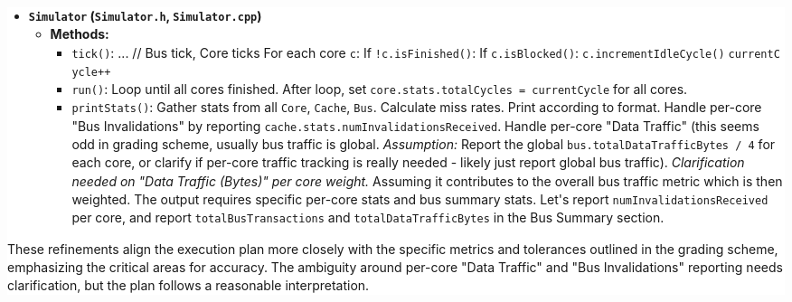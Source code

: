 *   **`Simulator` (`Simulator.h`, `Simulator.cpp`)**
    *   **Methods:**
        *   `tick()`: ... // Bus tick, Core ticks
            For each core `c`:
                If `!c.isFinished()`:
                    If `c.isBlocked()`:
                        `c.incrementIdleCycle()`
            `currentCycle++`
        *   `run()`: Loop until all cores finished. After loop, set `core.stats.totalCycles = currentCycle` for all cores.
        *   `printStats()`: Gather stats from all `Core`, `Cache`, `Bus`. Calculate miss rates. Print according to format. Handle per-core "Bus Invalidations" by reporting `cache.stats.numInvalidationsReceived`. Handle per-core "Data Traffic" (this seems odd in grading scheme, usually bus traffic is global. *Assumption:* Report the global `bus.totalDataTrafficBytes / 4` for each core, or clarify if per-core traffic tracking is really needed - likely just report global bus traffic). *Clarification needed on "Data Traffic (Bytes)" per core weight.* Assuming it contributes to the overall bus traffic metric which is then weighted. The output requires specific per-core stats and bus summary stats. Let's report `numInvalidationsReceived` per core, and report `totalBusTransactions` and `totalDataTrafficBytes` in the Bus Summary section.

These refinements align the execution plan more closely with the specific metrics and tolerances outlined in the grading scheme, emphasizing the critical areas for accuracy. The ambiguity around per-core "Data Traffic" and "Bus Invalidations" reporting needs clarification, but the plan follows a reasonable interpretation.